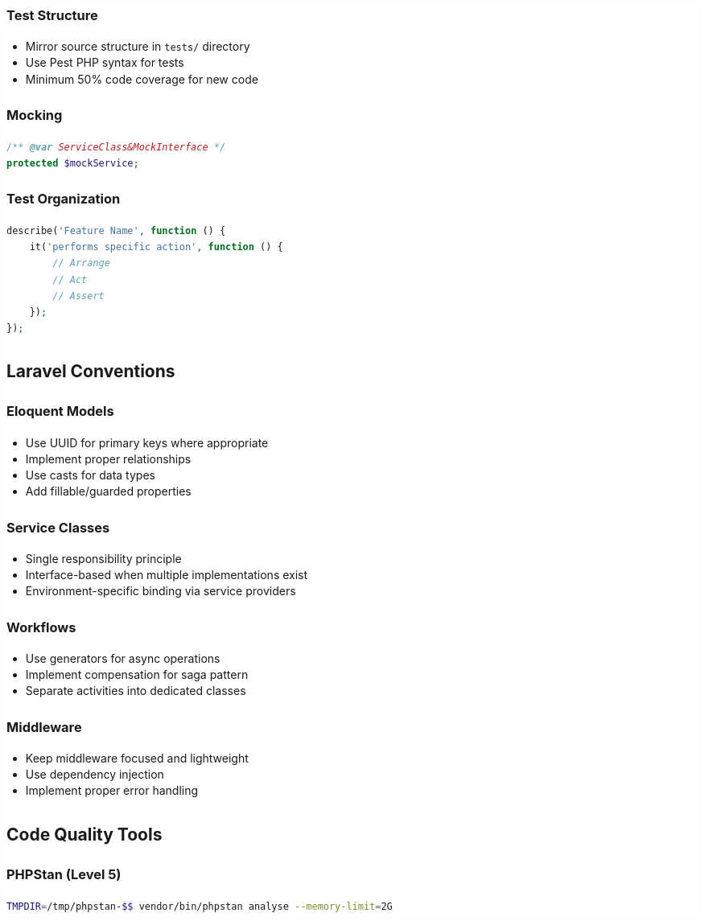 ### Test Structure
- Mirror source structure in `tests/` directory
- Use Pest PHP syntax for tests
- Minimum 50% code coverage for new code

### Mocking
```php
/** @var ServiceClass&MockInterface */
protected $mockService;
```

### Test Organization
```php
describe('Feature Name', function () {
    it('performs specific action', function () {
        // Arrange
        // Act
        // Assert
    });
});
```

## Laravel Conventions

### Eloquent Models
- Use UUID for primary keys where appropriate
- Implement proper relationships
- Use casts for data types
- Add fillable/guarded properties

### Service Classes
- Single responsibility principle
- Interface-based when multiple implementations exist
- Environment-specific binding via service providers

### Workflows
- Use generators for async operations
- Implement compensation for saga pattern
- Separate activities into dedicated classes

### Middleware
- Keep middleware focused and lightweight
- Use dependency injection
- Implement proper error handling

## Code Quality Tools

### PHPStan (Level 5)
```bash
TMPDIR=/tmp/phpstan-$$ vendor/bin/phpstan analyse --memory-limit=2G
```
